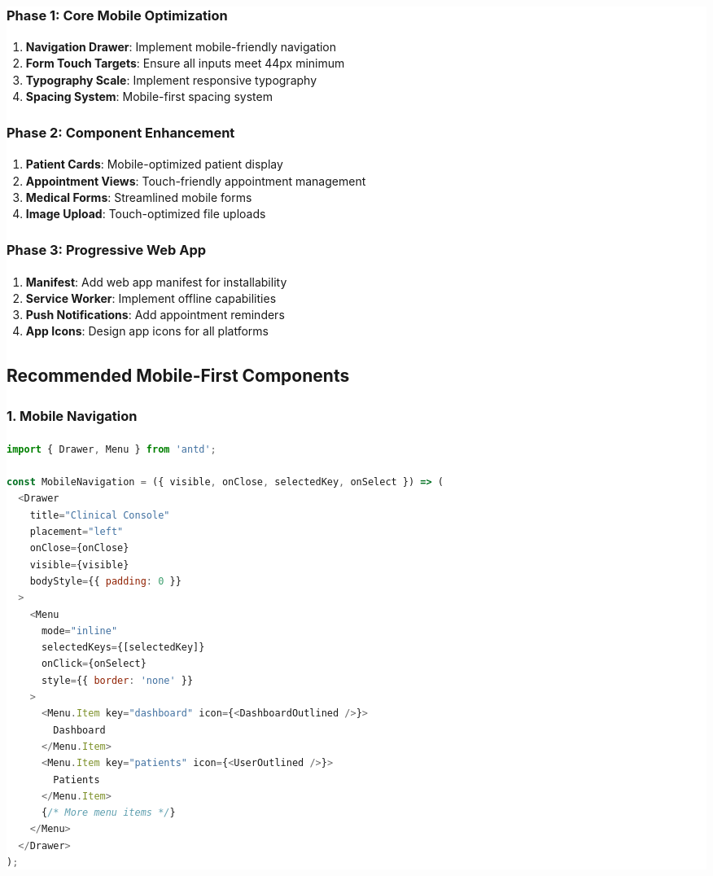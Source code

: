 ### Phase 1: Core Mobile Optimization
1. **Navigation Drawer**: Implement mobile-friendly navigation
2. **Form Touch Targets**: Ensure all inputs meet 44px minimum
3. **Typography Scale**: Implement responsive typography
4. **Spacing System**: Mobile-first spacing system

### Phase 2: Component Enhancement
1. **Patient Cards**: Mobile-optimized patient display
2. **Appointment Views**: Touch-friendly appointment management
3. **Medical Forms**: Streamlined mobile forms
4. **Image Upload**: Touch-optimized file uploads

### Phase 3: Progressive Web App
1. **Manifest**: Add web app manifest for installability
2. **Service Worker**: Implement offline capabilities
3. **Push Notifications**: Add appointment reminders
4. **App Icons**: Design app icons for all platforms

## Recommended Mobile-First Components

### 1. Mobile Navigation
```javascript
import { Drawer, Menu } from 'antd';

const MobileNavigation = ({ visible, onClose, selectedKey, onSelect }) => (
  <Drawer
    title="Clinical Console"
    placement="left"
    onClose={onClose}
    visible={visible}
    bodyStyle={{ padding: 0 }}
  >
    <Menu
      mode="inline"
      selectedKeys={[selectedKey]}
      onClick={onSelect}
      style={{ border: 'none' }}
    >
      <Menu.Item key="dashboard" icon={<DashboardOutlined />}>
        Dashboard
      </Menu.Item>
      <Menu.Item key="patients" icon={<UserOutlined />}>
        Patients
      </Menu.Item>
      {/* More menu items */}
    </Menu>
  </Drawer>
);
```
